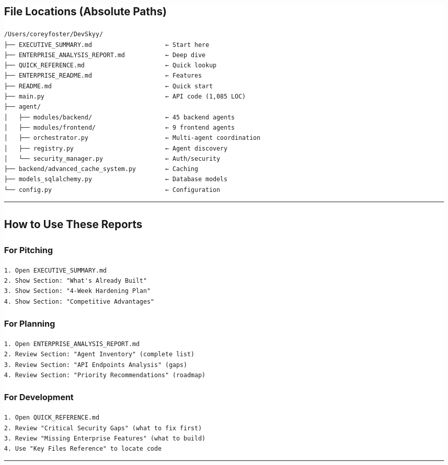 
## File Locations (Absolute Paths)

```
/Users/coreyfoster/DevSkyy/
├── EXECUTIVE_SUMMARY.md                    ← Start here
├── ENTERPRISE_ANALYSIS_REPORT.md           ← Deep dive
├── QUICK_REFERENCE.md                      ← Quick lookup
├── ENTERPRISE_README.md                    ← Features
├── README.md                               ← Quick start
├── main.py                                 ← API code (1,085 LOC)
├── agent/
│   ├── modules/backend/                    ← 45 backend agents
│   ├── modules/frontend/                   ← 9 frontend agents
│   ├── orchestrator.py                     ← Multi-agent coordination
│   ├── registry.py                         ← Agent discovery
│   └── security_manager.py                 ← Auth/security
├── backend/advanced_cache_system.py        ← Caching
├── models_sqlalchemy.py                    ← Database models
└── config.py                               ← Configuration
```

---

## How to Use These Reports

### For Pitching
```
1. Open EXECUTIVE_SUMMARY.md
2. Show Section: "What's Already Built"
3. Show Section: "4-Week Hardening Plan"
4. Show Section: "Competitive Advantages"
```

### For Planning
```
1. Open ENTERPRISE_ANALYSIS_REPORT.md
2. Review Section: "Agent Inventory" (complete list)
3. Review Section: "API Endpoints Analysis" (gaps)
4. Review Section: "Priority Recommendations" (roadmap)
```

### For Development
```
1. Open QUICK_REFERENCE.md
2. Review "Critical Security Gaps" (what to fix first)
3. Review "Missing Enterprise Features" (what to build)
4. Use "Key Files Reference" to locate code
```

---
